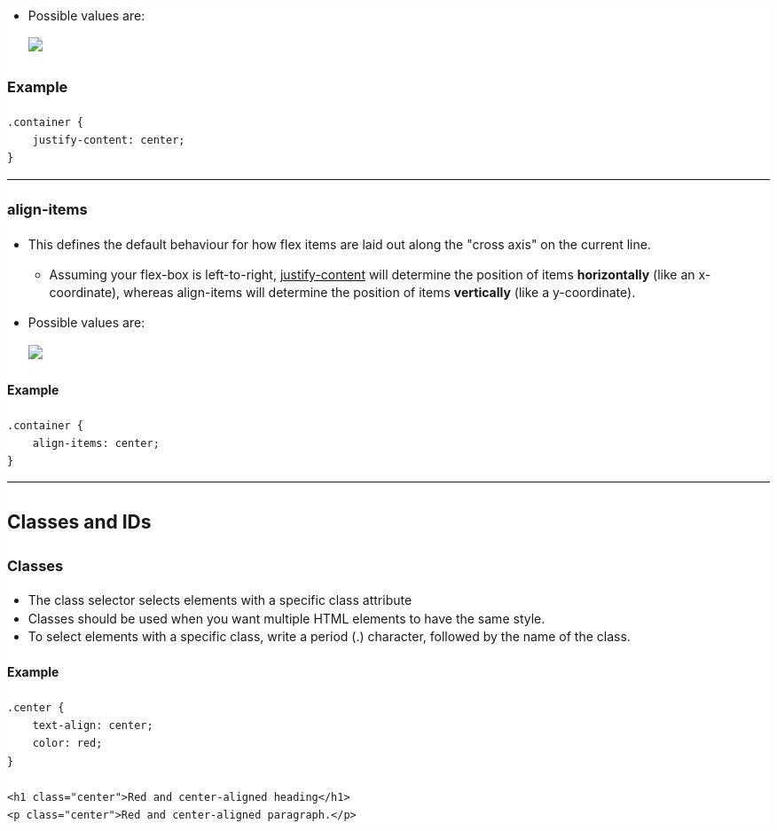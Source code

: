- Possible values are:

  <img src="https://lh4.googleusercontent.com/zk3GIwsV-FFRud1GxW-8rhkz1XivUOlQ3hSG6ZDkpTZB_uXmTqg5kIoolYCJE96-B5GZHez8hn4BnWnactINvaVSPr4daduGplYjYmrfYiNe4v3xUw-wi_GTaOb_-uERH4MD0Yog" width="300px"/>

### Example

```
.container {
	justify-content: center;
}
```

------

### <a name="HS1-align-items">align-items</a>

- This defines the default behaviour for how flex items are laid out along the "cross axis" on the current line.

  - Assuming your flex-box is left-to-right, <a href="#HS1-justify-content">justify-content</a> will determine the position of items **horizontally** (like an x-coordinate), whereas align-items will determine the position of items **vertically** (like a y-coordinate).

- Possible values are:

  <img src="https://lh5.googleusercontent.com/nW1Vz4huI8iYNaSlTFFENAXHsCI189noSsatqN3xrjZwfqOxNf3JY57zxvTEaZN_dPA9nChcjsDdMMS0FS1_hrzyEReZ5dvQjkweyPq_S-Q60CinuO4byDiIeb6S00lT6Sc76_X6" width="300px"/>

#### Example

```
.container {
	align-items: center;
}
```

---

## Classes and IDs

### <a name="HS1-classes">Classes</a>

- The class selector selects elements with a specific class attribute
- Classes should be used when you want multiple HTML elements to have the same style.
- To select elements with a specific class, write a period (.) character, followed by the name of the class.

#### Example

```
.center {
    text-align: center;
    color: red;
}

<h1 class="center">Red and center-aligned heading</h1>
<p class="center">Red and center-aligned paragraph.</p> 
```
